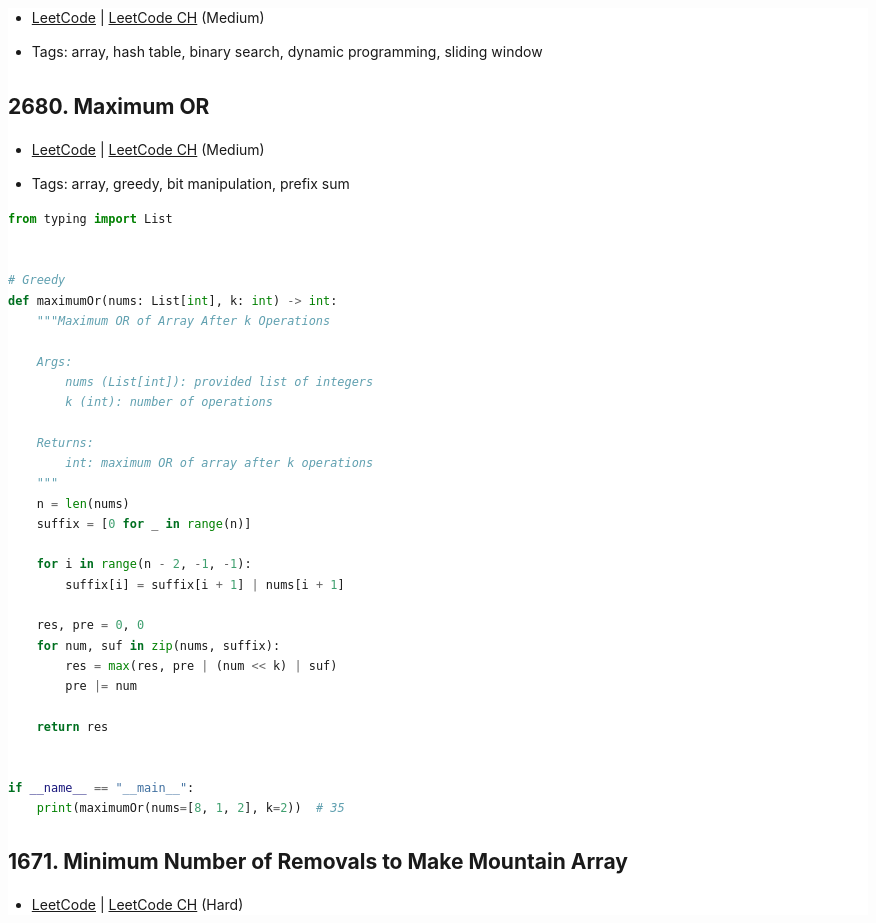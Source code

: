 -   [LeetCode](https://leetcode.com/problems/find-two-non-overlapping-sub-arrays-each-with-target-sum/) | [LeetCode CH](https://leetcode.cn/problems/find-two-non-overlapping-sub-arrays-each-with-target-sum/) (Medium)

-   Tags: array, hash table, binary search, dynamic programming, sliding window
## 2680. Maximum OR

-   [LeetCode](https://leetcode.com/problems/maximum-or/) | [LeetCode CH](https://leetcode.cn/problems/maximum-or/) (Medium)

-   Tags: array, greedy, bit manipulation, prefix sum

```python title="2680. Maximum OR - Python Solution"
from typing import List


# Greedy
def maximumOr(nums: List[int], k: int) -> int:
    """Maximum OR of Array After k Operations

    Args:
        nums (List[int]): provided list of integers
        k (int): number of operations

    Returns:
        int: maximum OR of array after k operations
    """
    n = len(nums)
    suffix = [0 for _ in range(n)]

    for i in range(n - 2, -1, -1):
        suffix[i] = suffix[i + 1] | nums[i + 1]

    res, pre = 0, 0
    for num, suf in zip(nums, suffix):
        res = max(res, pre | (num << k) | suf)
        pre |= num

    return res


if __name__ == "__main__":
    print(maximumOr(nums=[8, 1, 2], k=2))  # 35

```

## 1671. Minimum Number of Removals to Make Mountain Array

-   [LeetCode](https://leetcode.com/problems/minimum-number-of-removals-to-make-mountain-array/) | [LeetCode CH](https://leetcode.cn/problems/minimum-number-of-removals-to-make-mountain-array/) (Hard)
